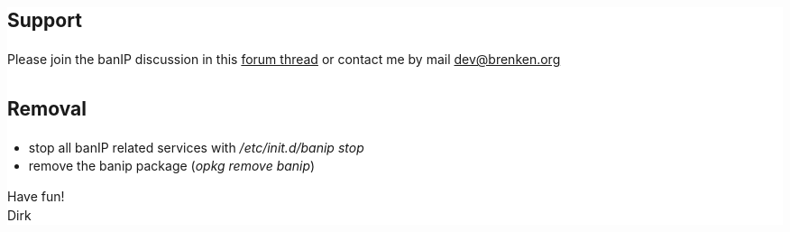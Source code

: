## Support
Please join the banIP discussion in this [forum thread](https://forum.openwrt.org/t/banip-support-thread/16985) or contact me by mail <dev@brenken.org>

## Removal
* stop all banIP related services with _/etc/init.d/banip stop_
* remove the banip package (_opkg remove banip_)

Have fun!  
Dirk
